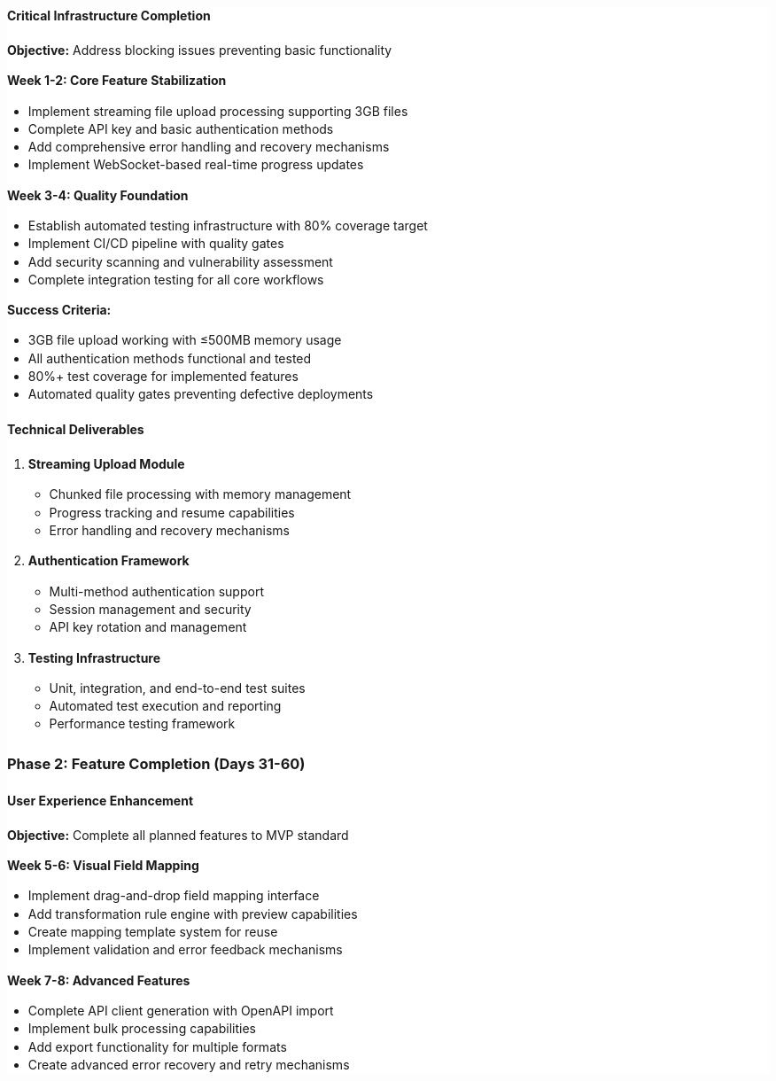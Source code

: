 #### Critical Infrastructure Completion
**Objective:** Address blocking issues preventing basic functionality

**Week 1-2: Core Feature Stabilization**
- Implement streaming file upload processing supporting 3GB files
- Complete API key and basic authentication methods
- Add comprehensive error handling and recovery mechanisms
- Implement WebSocket-based real-time progress updates

**Week 3-4: Quality Foundation**
- Establish automated testing infrastructure with 80% coverage target
- Implement CI/CD pipeline with quality gates
- Add security scanning and vulnerability assessment
- Complete integration testing for all core workflows

**Success Criteria:**
- 3GB file upload working with ≤500MB memory usage
- All authentication methods functional and tested
- 80%+ test coverage for implemented features
- Automated quality gates preventing defective deployments

#### Technical Deliverables
1. **Streaming Upload Module**
   - Chunked file processing with memory management
   - Progress tracking and resume capabilities
   - Error handling and recovery mechanisms

2. **Authentication Framework**
   - Multi-method authentication support
   - Session management and security
   - API key rotation and management

3. **Testing Infrastructure**
   - Unit, integration, and end-to-end test suites
   - Automated test execution and reporting
   - Performance testing framework

### Phase 2: Feature Completion (Days 31-60)

#### User Experience Enhancement
**Objective:** Complete all planned features to MVP standard

**Week 5-6: Visual Field Mapping**
- Implement drag-and-drop field mapping interface
- Add transformation rule engine with preview capabilities
- Create mapping template system for reuse
- Implement validation and error feedback mechanisms

**Week 7-8: Advanced Features**
- Complete API client generation with OpenAPI import
- Implement bulk processing capabilities
- Add export functionality for multiple formats
- Create advanced error recovery and retry mechanisms
